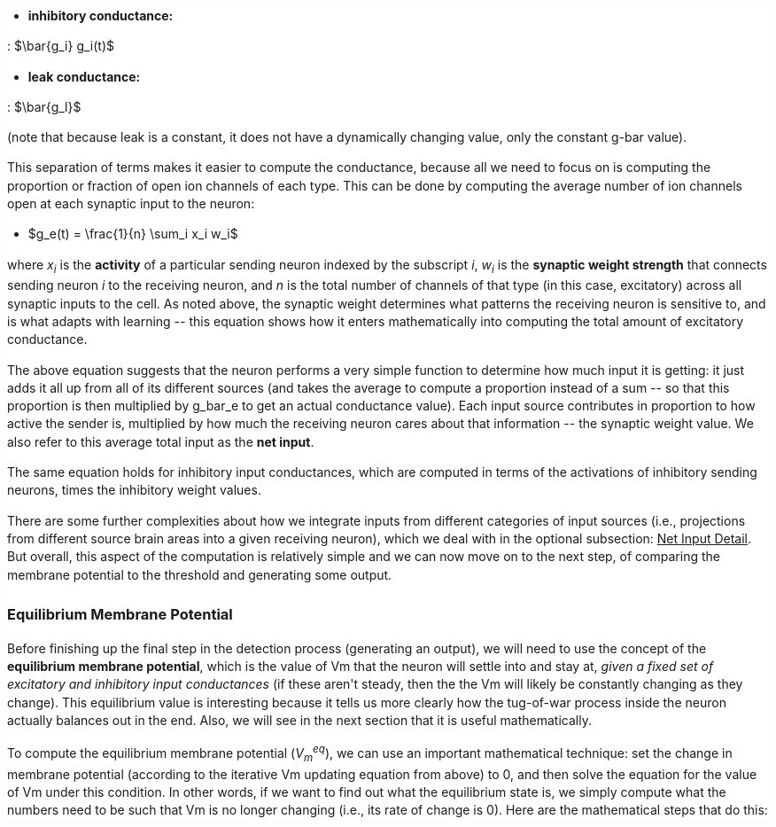 -   **inhibitory conductance:**

:   $\bar{g_i} g_i(t)$

-   **leak conductance:**

:   $\bar{g_l}$

(note that because leak is a constant, it does not have a dynamically changing value, only the constant g-bar value).

This separation of terms makes it easier to compute the conductance, because all we need to focus on is computing the proportion or fraction of open ion channels of each type. This can be done by computing the average number of ion channels open at each synaptic input to the neuron:

-   $g_e(t) = \frac{1}{n} \sum_i x_i w_i$

where $x_i$ is the **activity** of a particular sending neuron indexed by the subscript *i*, $w_i$ is the **synaptic weight strength** that connects sending neuron *i* to the receiving neuron, and *n* is the total number of channels of that type (in this case, excitatory) across all synaptic inputs to the cell. As noted above, the synaptic weight determines what patterns the receiving neuron is sensitive to, and is what adapts with learning \-- this equation shows how it enters mathematically into computing the total amount of excitatory conductance.

The above equation suggests that the neuron performs a very simple function to determine how much input it is getting: it just adds it all up from all of its different sources (and takes the average to compute a proportion instead of a sum \-- so that this proportion is then multiplied by g\_bar\_e to get an actual conductance value). Each input source contributes in proportion to how active the sender is, multiplied by how much the receiving neuron cares about that information \-- the synaptic weight value. We also refer to this average total input as the **net input**.

The same equation holds for inhibitory input conductances, which are computed in terms of the activations of inhibitory sending neurons, times the inhibitory weight values.

There are some further complexities about how we integrate inputs from different categories of input sources (i.e., projections from different source brain areas into a given receiving neuron), which we deal with in the optional subsection: [Net Input Detail](CCNBook/Neuron/NetInput "wikilink"). But overall, this aspect of the computation is relatively simple and we can now move on to the next step, of comparing the membrane potential to the threshold and generating some output.

### Equilibrium Membrane Potential

Before finishing up the final step in the detection process (generating an output), we will need to use the concept of the **equilibrium membrane potential**, which is the value of Vm that the neuron will settle into and stay at, *given a fixed set of excitatory and inhibitory input conductances* (if these aren\'t steady, then the the Vm will likely be constantly changing as they change). This equilibrium value is interesting because it tells us more clearly how the tug-of-war process inside the neuron actually balances out in the end. Also, we will see in the next section that it is useful mathematically.

To compute the equilibrium membrane potential ($V_m^{eq}$), we can use an important mathematical technique: set the change in membrane potential (according to the iterative Vm updating equation from above) to 0, and then solve the equation for the value of Vm under this condition. In other words, if we want to find out what the equilibrium state is, we simply compute what the numbers need to be such that Vm is no longer changing (i.e., its rate of change is 0). Here are the mathematical steps that do this:
